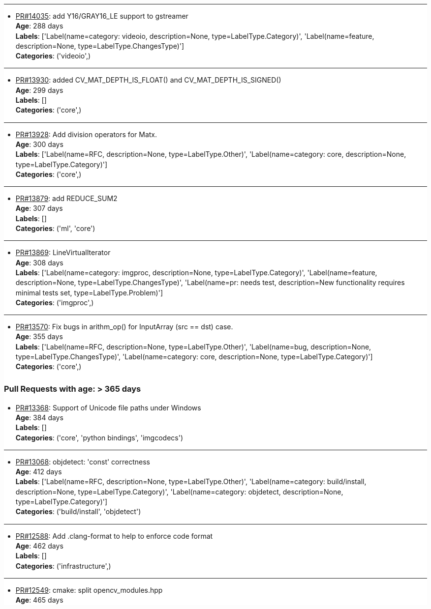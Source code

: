 
---
 - [PR#14035](https://github.com/opencv/opencv/pull/14035): add Y16/GRAY16_LE support to gstreamer
<br/>   __Age__: 288 days<br/>
   __Labels__: ['Label(name=category: videoio, description=None, type=LabelType.Category)', 'Label(name=feature, description=None, type=LabelType.ChangesType)']<br/>
   __Categories__: ('videoio',)
---
 - [PR#13930](https://github.com/opencv/opencv/pull/13930): added CV_MAT_DEPTH_IS_FLOAT() and CV_MAT_DEPTH_IS_SIGNED()
<br/>   __Age__: 299 days<br/>
   __Labels__: []<br/>
   __Categories__: ('core',)
---
 - [PR#13928](https://github.com/opencv/opencv/pull/13928): Add division operators for Matx.
<br/>   __Age__: 300 days<br/>
   __Labels__: ['Label(name=RFC, description=None, type=LabelType.Other)', 'Label(name=category: core, description=None, type=LabelType.Category)']<br/>
   __Categories__: ('core',)
---
 - [PR#13879](https://github.com/opencv/opencv/pull/13879): add REDUCE_SUM2
<br/>   __Age__: 307 days<br/>
   __Labels__: []<br/>
   __Categories__: ('ml', 'core')
---
 - [PR#13869](https://github.com/opencv/opencv/pull/13869): LineVirtualIterator
<br/>   __Age__: 308 days<br/>
   __Labels__: ['Label(name=category: imgproc, description=None, type=LabelType.Category)', 'Label(name=feature, description=None, type=LabelType.ChangesType)', 'Label(name=pr: needs test, description=New functionality requires minimal tests set, type=LabelType.Problem)']<br/>
   __Categories__: ('imgproc',)
---
 - [PR#13570](https://github.com/opencv/opencv/pull/13570): Fix bugs in arithm_op() for InputArray (src == dst) case.
<br/>   __Age__: 355 days<br/>
   __Labels__: ['Label(name=RFC, description=None, type=LabelType.Other)', 'Label(name=bug, description=None, type=LabelType.ChangesType)', 'Label(name=category: core, description=None, type=LabelType.Category)']<br/>
   __Categories__: ('core',)
### Pull Requests with age: > 365 days
 - [PR#13368](https://github.com/opencv/opencv/pull/13368): Support of Unicode file paths under Windows
<br/>   __Age__: 384 days<br/>
   __Labels__: []<br/>
   __Categories__: ('core', 'python bindings', 'imgcodecs')
---
 - [PR#13068](https://github.com/opencv/opencv/pull/13068): objdetect: 'const' correctness
<br/>   __Age__: 412 days<br/>
   __Labels__: ['Label(name=RFC, description=None, type=LabelType.Other)', 'Label(name=category: build/install, description=None, type=LabelType.Category)', 'Label(name=category: objdetect, description=None, type=LabelType.Category)']<br/>
   __Categories__: ('build/install', 'objdetect')
---
 - [PR#12588](https://github.com/opencv/opencv/pull/12588): Add .clang-format to help to enforce code format
<br/>   __Age__: 462 days<br/>
   __Labels__: []<br/>
   __Categories__: ('infrastructure',)
---
 - [PR#12549](https://github.com/opencv/opencv/pull/12549): cmake: split opencv_modules.hpp
<br/>   __Age__: 465 days<br/>